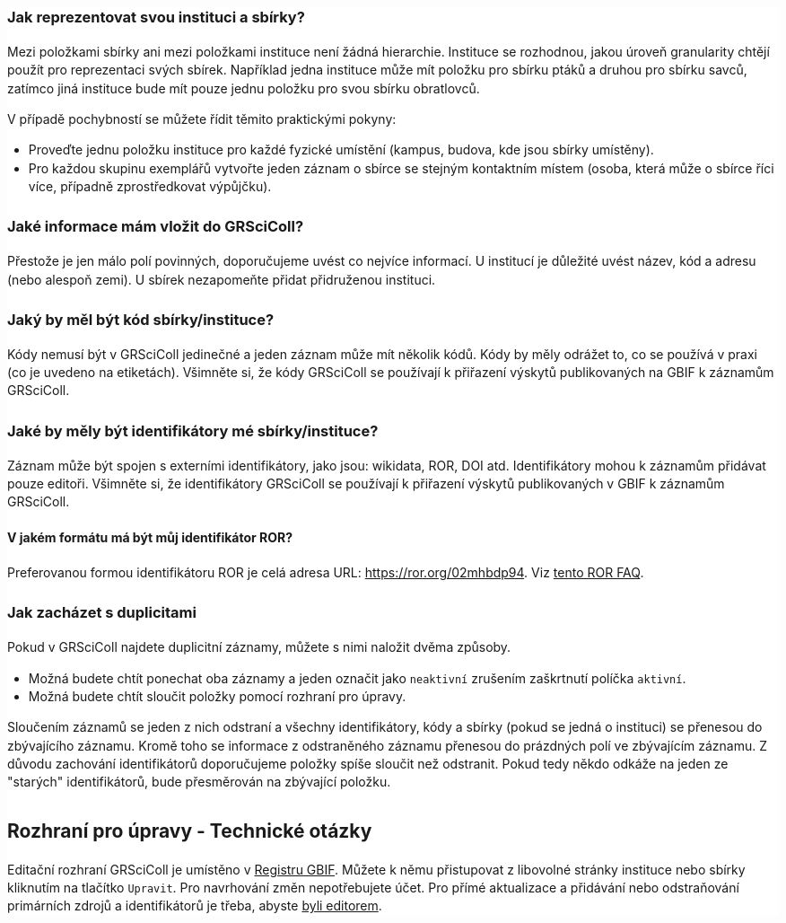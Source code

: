 ### Jak reprezentovat svou instituci a sbírky?

Mezi položkami sbírky ani mezi položkami instituce není žádná hierarchie. Instituce se rozhodnou, jakou úroveň granularity chtějí použít pro reprezentaci svých sbírek. Například jedna instituce může mít položku pro sbírku ptáků a druhou pro sbírku savců, zatímco jiná instituce bude mít pouze jednu položku pro svou sbírku obratlovců.

V případě pochybností se můžete řídit těmito praktickými pokyny:
* Proveďte jednu položku instituce pro každé fyzické umístění (kampus, budova, kde jsou sbírky umístěny).
* Pro každou skupinu exemplářů vytvořte jeden záznam o sbírce se stejným kontaktním místem (osoba, která může o sbírce říci více, případně zprostředkovat výpůjčku).

### Jaké informace mám vložit do GRSciColl?

Přestože je jen málo polí povinných, doporučujeme uvést co nejvíce informací. U institucí je důležité uvést název, kód a adresu (nebo alespoň zemi). U sbírek nezapomeňte přidat přidruženou instituci.

### Jaký by měl být kód sbírky/instituce?

Kódy nemusí být v GRSciColl jedinečné a jeden záznam může mít několik kódů. Kódy by měly odrážet to, co se používá v praxi (co je uvedeno na etiketách). Všimněte si, že kódy GRSciColl se používají k přiřazení výskytů publikovaných na GBIF k záznamům GRSciColl.

### Jaké by měly být identifikátory mé sbírky/instituce?

Záznam může být spojen s externími identifikátory, jako jsou: wikidata, ROR, DOI atd. Identifikátory mohou k záznamům přidávat pouze editoři. Všimněte si, že identifikátory GRSciColl se používají k přiřazení výskytů publikovaných v GBIF k záznamům GRSciColl.

#### V jakém formátu má být můj identifikátor ROR?

Preferovanou formou identifikátoru ROR je celá adresa URL: https://ror.org/02mhbdp94. Viz [tento ROR FAQ](https://ror.org/about/faqs/#what-is-a-ror-identifier).

### Jak zacházet s duplicitami

Pokud v GRSciColl najdete duplicitní záznamy, můžete s nimi naložit dvěma způsoby.
* Možná budete chtít ponechat oba záznamy a jeden označit jako `neaktivní` zrušením zaškrtnutí políčka `aktivní`.
* Možná budete chtít sloučit položky pomocí rozhraní pro úpravy.

Sloučením záznamů se jeden z nich odstraní a všechny identifikátory, kódy a sbírky (pokud se jedná o instituci) se přenesou do zbývajícího záznamu. Kromě toho se informace z odstraněného záznamu přenesou do prázdných polí ve zbývajícím záznamu. Z důvodu zachování identifikátorů doporučujeme položky spíše sloučit než odstranit. Pokud tedy někdo odkáže na jeden ze "starých" identifikátorů, bude přesměrován na zbývající položku.

## Rozhraní pro úpravy - Technické otázky

Editační rozhraní GRSciColl je umístěno v [Registru GBIF](https://registry.gbif.org). Můžete k němu přistupovat z libovolné stránky instituce nebo sbírky kliknutím na tlačítko `Upravit`. Pro navrhování změn nepotřebujete účet. Pro přímé aktualizace a přidávání nebo odstraňování primárních zdrojů a identifikátorů je třeba, abyste [byli editorem](/how-to#become-editor).
